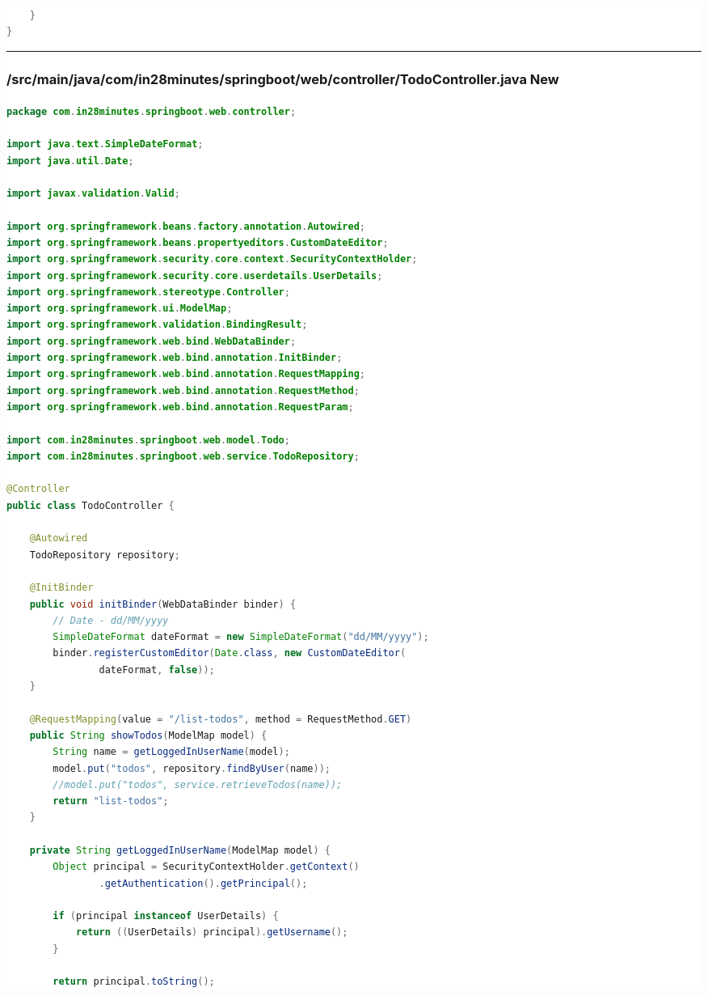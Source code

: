 ```java
	}
}
```
---

### /src/main/java/com/in28minutes/springboot/web/controller/TodoController.java New

```java
package com.in28minutes.springboot.web.controller;

import java.text.SimpleDateFormat;
import java.util.Date;

import javax.validation.Valid;

import org.springframework.beans.factory.annotation.Autowired;
import org.springframework.beans.propertyeditors.CustomDateEditor;
import org.springframework.security.core.context.SecurityContextHolder;
import org.springframework.security.core.userdetails.UserDetails;
import org.springframework.stereotype.Controller;
import org.springframework.ui.ModelMap;
import org.springframework.validation.BindingResult;
import org.springframework.web.bind.WebDataBinder;
import org.springframework.web.bind.annotation.InitBinder;
import org.springframework.web.bind.annotation.RequestMapping;
import org.springframework.web.bind.annotation.RequestMethod;
import org.springframework.web.bind.annotation.RequestParam;

import com.in28minutes.springboot.web.model.Todo;
import com.in28minutes.springboot.web.service.TodoRepository;

@Controller
public class TodoController {
	
	@Autowired
	TodoRepository repository;

	@InitBinder
	public void initBinder(WebDataBinder binder) {
		// Date - dd/MM/yyyy
		SimpleDateFormat dateFormat = new SimpleDateFormat("dd/MM/yyyy");
		binder.registerCustomEditor(Date.class, new CustomDateEditor(
				dateFormat, false));
	}

	@RequestMapping(value = "/list-todos", method = RequestMethod.GET)
	public String showTodos(ModelMap model) {
		String name = getLoggedInUserName(model);
		model.put("todos", repository.findByUser(name));
		//model.put("todos", service.retrieveTodos(name));
		return "list-todos";
	}

	private String getLoggedInUserName(ModelMap model) {
		Object principal = SecurityContextHolder.getContext()
				.getAuthentication().getPrincipal();
		
		if (principal instanceof UserDetails) {
			return ((UserDetails) principal).getUsername();
		}
		
		return principal.toString();
```